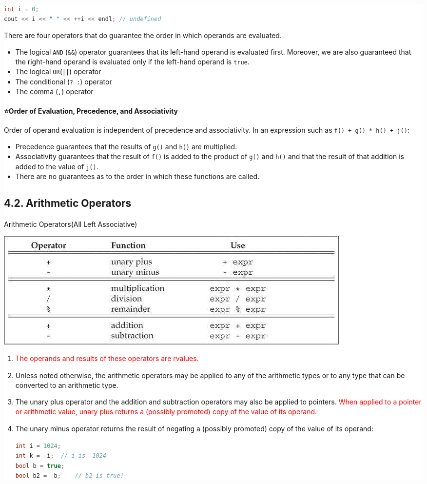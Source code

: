 ```c++
int i = 0;
cout << i << " " << ++i << endl; // undefined
```

There are four operators that do guarantee the order in which operands are evaluated.

* The logical `AND` (`&&`) operator guarantees that its left-hand operand is evaluated first. Moreover, we are also guaranteed that the right-hand operand is evaluated only if the left-hand operand is `true`.
* The logical `OR`(`||`) operator
* The conditional (`? :`) operator
* The comma (`,`) operator

#### ⭐Order of Evaluation, Precedence, and Associativity

Order of operand evaluation is independent of precedence and associativity. In an expression such as `f() + g() * h() + j()`:

* Precedence guarantees that the results of `g()` and `h()` are multiplied.
* Associativity guarantees that the result of `f()` is added to the product of `g()` and `h()` and that the result of that addition is added to the value of `j()`.
* There are no guarantees as to the order in which these functions are called.

## 4.2. Arithmetic Operators

Arithmetic Operators(All Left Associative)

 ![image-20220708113109593](images/image-20220708113109593.png)

1. <font color='red'>The operands and results of these operators are rvalues.</font>

2. Unless noted otherwise, the arithmetic operators may be applied to any of the arithmetic types or to any type that can be converted to an arithmetic type. 

3. The unary plus operator and the addition and subtraction operators may also be applied to pointers. <font color='red'>When applied to a pointer or arithmetic value, unary plus returns a (possibly promoted) copy of the value of its operand.</font>

4. The unary minus operator returns the result of negating a (possibly promoted) copy of the value of its operand:

   ```c++
   int i = 1024;
   int k = -i; 	// i is -1024
   bool b = true;
   bool b2 = -b; 	// b2 is true!
   ```
